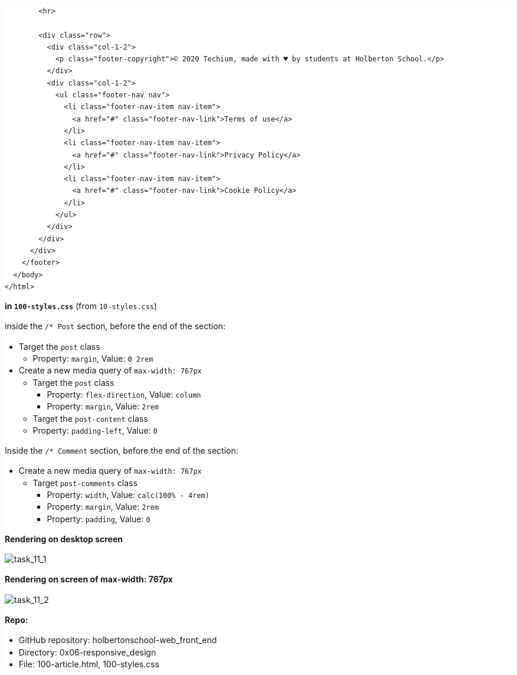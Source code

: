 ```
        <hr>

        <div class="row">
          <div class="col-1-2">
            <p class="footer-copyright">© 2020 Techium, made with ♥ by students at Holberton School.</p>
          </div>
          <div class="col-1-2">
            <ul class="footer-nav nav">
              <li class="footer-nav-item nav-item">
                <a href="#" class="footer-nav-link">Terms of use</a>
              </li>
              <li class="footer-nav-item nav-item">
                <a href="#" class="footer-nav-link">Privacy Policy</a>
              </li>
              <li class="footer-nav-item nav-item">
                <a href="#" class="footer-nav-link">Cookie Policy</a>
              </li>
            </ul>
          </div>
        </div>
      </div>
    </footer>
  </body>
</html>
```

**in `100-styles.css`** (from `10-styles.css`)

inside the `/* Post` section, before the end of the section:

- Target the `post` class
  - Property: `margin`, Value: `0 2rem`
- Create a new media query of `max-width: 767px`
  - Target the `post` class
    - Property: `flex-direction`, Value: `column`
    - Property: `margin`, Value: `2rem`
  - Target the `post-content` class
  - Property: `padding-left`, Value: `0`

Inside the `/* Comment` section, before the end of the section:

- Create a new media query of `max-width: 767px`
  - Target `post-comments` class
    - Property: `width`, Value: `calc(100% - 4rem)`
    - Property: `margin`, Value: `2rem`
    - Property: `padding`, Value: `0`

**Rendering on desktop screen**

![task_11_1](https://user-images.githubusercontent.com/85451781/173442658-d0c9c42e-1b2b-4dc2-a879-52b3f104201f.png)

**Rendering on screen of max-width: 767px**

![task_11_2](https://user-images.githubusercontent.com/85451781/173442666-fc690dc1-ede4-406a-93ea-138bf440500d.png)

**Repo:**

- GitHub repository: holbertonschool-web_front_end
- Directory: 0x06-responsive_design
- File: 100-article.html, 100-styles.css
